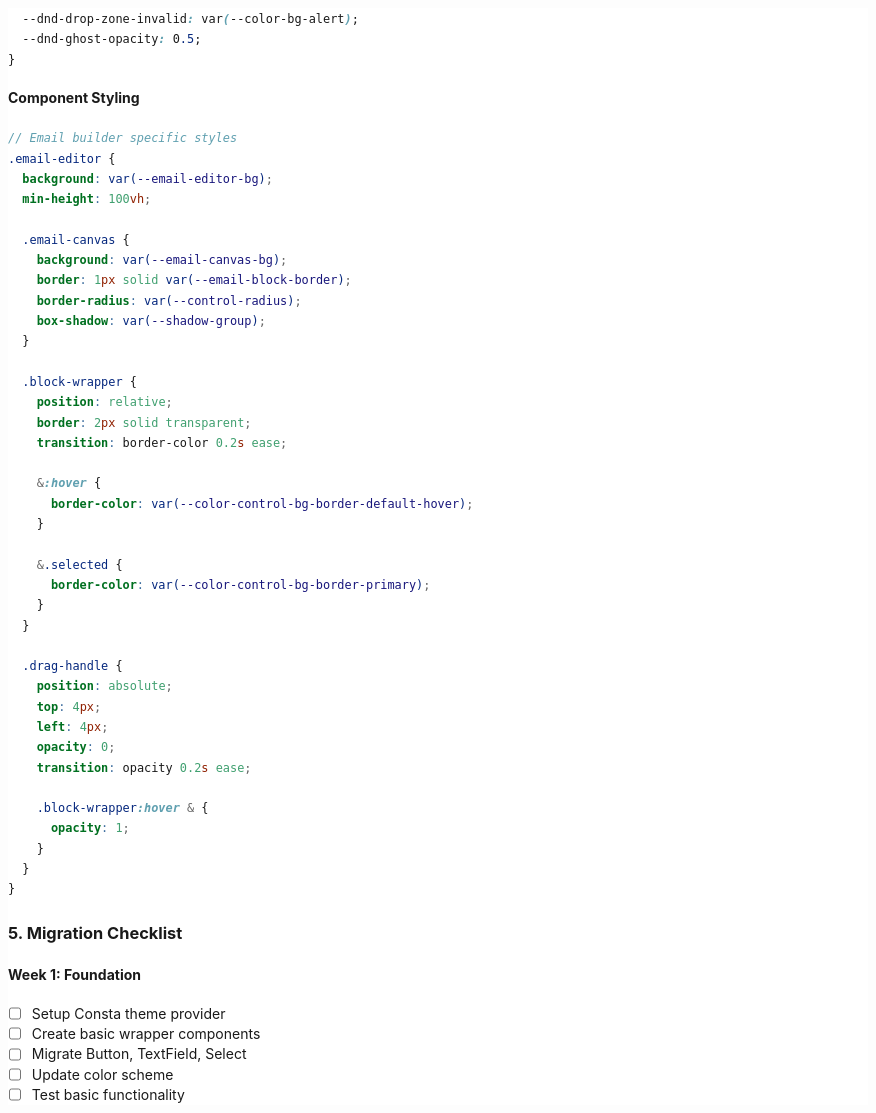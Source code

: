 ```css
  --dnd-drop-zone-invalid: var(--color-bg-alert);
  --dnd-ghost-opacity: 0.5;
}
```

#### Component Styling
```scss
// Email builder specific styles
.email-editor {
  background: var(--email-editor-bg);
  min-height: 100vh;
  
  .email-canvas {
    background: var(--email-canvas-bg);
    border: 1px solid var(--email-block-border);
    border-radius: var(--control-radius);
    box-shadow: var(--shadow-group);
  }
  
  .block-wrapper {
    position: relative;
    border: 2px solid transparent;
    transition: border-color 0.2s ease;
    
    &:hover {
      border-color: var(--color-control-bg-border-default-hover);
    }
    
    &.selected {
      border-color: var(--color-control-bg-border-primary);
    }
  }
  
  .drag-handle {
    position: absolute;
    top: 4px;
    left: 4px;
    opacity: 0;
    transition: opacity 0.2s ease;
    
    .block-wrapper:hover & {
      opacity: 1;
    }
  }
}
```

### 5. Migration Checklist

#### Week 1: Foundation
- [ ] Setup Consta theme provider
- [ ] Create basic wrapper components
- [ ] Migrate Button, TextField, Select
- [ ] Update color scheme
- [ ] Test basic functionality

